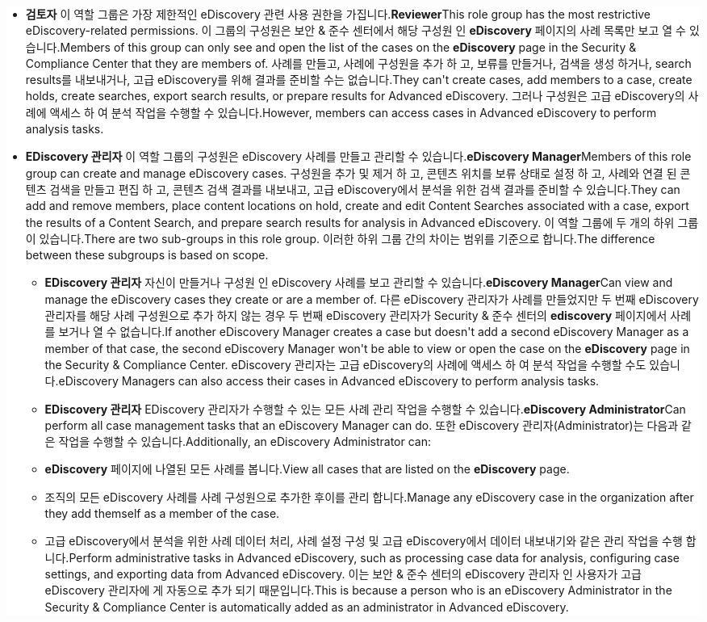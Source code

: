 - <span data-ttu-id="dba3f-126">**검토자** 이 역할 그룹은 가장 제한적인 eDiscovery 관련 사용 권한을 가집니다.</span><span class="sxs-lookup"><span data-stu-id="dba3f-126">**Reviewer**This role group has the most restrictive eDiscovery-related permissions.</span></span> <span data-ttu-id="dba3f-127">이 그룹의 구성원은 보안 & 준수 센터에서 해당 구성원 인 **eDiscovery** 페이지의 사례 목록만 보고 열 수 있습니다.</span><span class="sxs-lookup"><span data-stu-id="dba3f-127">Members of this group can only see and open the list of the cases on the **eDiscovery** page in the Security & Compliance Center that they are members of.</span></span> <span data-ttu-id="dba3f-128">사례를 만들고, 사례에 구성원을 추가 하 고, 보류를 만들거나, 검색을 생성 하거나, search results를 내보내거나, 고급 eDiscovery를 위해 결과를 준비할 수는 없습니다.</span><span class="sxs-lookup"><span data-stu-id="dba3f-128">They can't create cases, add members to a case, create holds, create searches, export search results, or prepare results for Advanced eDiscovery.</span></span> <span data-ttu-id="dba3f-129">그러나 구성원은 고급 eDiscovery의 사례에 액세스 하 여 분석 작업을 수행할 수 있습니다.</span><span class="sxs-lookup"><span data-stu-id="dba3f-129">However, members can access cases in Advanced eDiscovery to perform analysis tasks.</span></span> 
    
- <span data-ttu-id="dba3f-130">**EDiscovery 관리자** 이 역할 그룹의 구성원은 eDiscovery 사례를 만들고 관리할 수 있습니다.</span><span class="sxs-lookup"><span data-stu-id="dba3f-130">**eDiscovery Manager**Members of this role group can create and manage eDiscovery cases.</span></span> <span data-ttu-id="dba3f-131">구성원을 추가 및 제거 하 고, 콘텐츠 위치를 보류 상태로 설정 하 고, 사례와 연결 된 콘텐츠 검색을 만들고 편집 하 고, 콘텐츠 검색 결과를 내보내고, 고급 eDiscovery에서 분석을 위한 검색 결과를 준비할 수 있습니다.</span><span class="sxs-lookup"><span data-stu-id="dba3f-131">They can add and remove members, place content locations on hold, create and edit Content Searches associated with a case, export the results of a Content Search, and prepare search results for analysis in Advanced eDiscovery.</span></span> <span data-ttu-id="dba3f-132">이 역할 그룹에 두 개의 하위 그룹이 있습니다.</span><span class="sxs-lookup"><span data-stu-id="dba3f-132">There are two sub-groups in this role group.</span></span> <span data-ttu-id="dba3f-133">이러한 하위 그룹 간의 차이는 범위를 기준으로 합니다.</span><span class="sxs-lookup"><span data-stu-id="dba3f-133">The difference between these subgroups is based on scope.</span></span>
    
  - <span data-ttu-id="dba3f-134">**EDiscovery 관리자** 자신이 만들거나 구성원 인 eDiscovery 사례를 보고 관리할 수 있습니다.</span><span class="sxs-lookup"><span data-stu-id="dba3f-134">**eDiscovery Manager**Can view and manage the eDiscovery cases they create or are a member of.</span></span> <span data-ttu-id="dba3f-135">다른 eDiscovery 관리자가 사례를 만들었지만 두 번째 eDiscovery 관리자를 해당 사례 구성원으로 추가 하지 않는 경우 두 번째 eDiscovery 관리자가 Security & 준수 센터의 **ediscovery** 페이지에서 사례를 보거나 열 수 없습니다.</span><span class="sxs-lookup"><span data-stu-id="dba3f-135">If another eDiscovery Manager creates a case but doesn't add a second eDiscovery Manager as a member of that case, the second eDiscovery Manager won't be able to view or open the case on the **eDiscovery** page in the Security & Compliance Center.</span></span> <span data-ttu-id="dba3f-136">eDiscovery 관리자는 고급 eDiscovery의 사례에 액세스 하 여 분석 작업을 수행할 수도 있습니다.</span><span class="sxs-lookup"><span data-stu-id="dba3f-136">eDiscovery Managers can also access their cases in Advanced eDiscovery to perform analysis tasks.</span></span> 
    
  - <span data-ttu-id="dba3f-137">**EDiscovery 관리자** EDiscovery 관리자가 수행할 수 있는 모든 사례 관리 작업을 수행할 수 있습니다.</span><span class="sxs-lookup"><span data-stu-id="dba3f-137">**eDiscovery Administrator**Can perform all case management tasks that an eDiscovery Manager can do.</span></span> <span data-ttu-id="dba3f-138">또한 eDiscovery 관리자(Administrator)는 다음과 같은 작업을 수행할 수 있습니다.</span><span class="sxs-lookup"><span data-stu-id="dba3f-138">Additionally, an eDiscovery Administrator can:</span></span>
    
  - <span data-ttu-id="dba3f-139">**eDiscovery** 페이지에 나열된 모든 사례를 봅니다.</span><span class="sxs-lookup"><span data-stu-id="dba3f-139">View all cases that are listed on the **eDiscovery** page.</span></span> 
    
  - <span data-ttu-id="dba3f-140">조직의 모든 eDiscovery 사례를 사례 구성원으로 추가한 후이를 관리 합니다.</span><span class="sxs-lookup"><span data-stu-id="dba3f-140">Manage any eDiscovery case in the organization after they add themself as a member of the case.</span></span>
    
  - <span data-ttu-id="dba3f-141">고급 eDiscovery에서 분석을 위한 사례 데이터 처리, 사례 설정 구성 및 고급 eDiscovery에서 데이터 내보내기와 같은 관리 작업을 수행 합니다.</span><span class="sxs-lookup"><span data-stu-id="dba3f-141">Perform administrative tasks in Advanced eDiscovery, such as processing case data for analysis, configuring case settings, and exporting data from Advanced eDiscovery.</span></span> <span data-ttu-id="dba3f-142">이는 보안 & 준수 센터의 eDiscovery 관리자 인 사용자가 고급 eDiscovery 관리자에 게 자동으로 추가 되기 때문입니다.</span><span class="sxs-lookup"><span data-stu-id="dba3f-142">This is because a person who is an eDiscovery Administrator in the Security & Compliance Center is automatically added as an administrator in Advanced eDiscovery.</span></span>
    